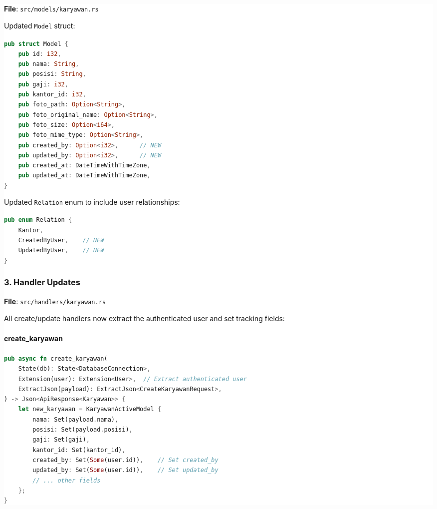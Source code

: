 **File**: `src/models/karyawan.rs`

Updated `Model` struct:
```rust
pub struct Model {
    pub id: i32,
    pub nama: String,
    pub posisi: String,
    pub gaji: i32,
    pub kantor_id: i32,
    pub foto_path: Option<String>,
    pub foto_original_name: Option<String>,
    pub foto_size: Option<i64>,
    pub foto_mime_type: Option<String>,
    pub created_by: Option<i32>,      // NEW
    pub updated_by: Option<i32>,      // NEW
    pub created_at: DateTimeWithTimeZone,
    pub updated_at: DateTimeWithTimeZone,
}
```

Updated `Relation` enum to include user relationships:
```rust
pub enum Relation {
    Kantor,
    CreatedByUser,    // NEW
    UpdatedByUser,    // NEW
}
```

### 3. Handler Updates

**File**: `src/handlers/karyawan.rs`

All create/update handlers now extract the authenticated user and set tracking fields:

#### create_karyawan
```rust
pub async fn create_karyawan(
    State(db): State<DatabaseConnection>,
    Extension(user): Extension<User>,  // Extract authenticated user
    ExtractJson(payload): ExtractJson<CreateKaryawanRequest>,
) -> Json<ApiResponse<Karyawan>> {
    let new_karyawan = KaryawanActiveModel {
        nama: Set(payload.nama),
        posisi: Set(payload.posisi),
        gaji: Set(gaji),
        kantor_id: Set(kantor_id),
        created_by: Set(Some(user.id)),    // Set created_by
        updated_by: Set(Some(user.id)),    // Set updated_by
        // ... other fields
    };
}
```
